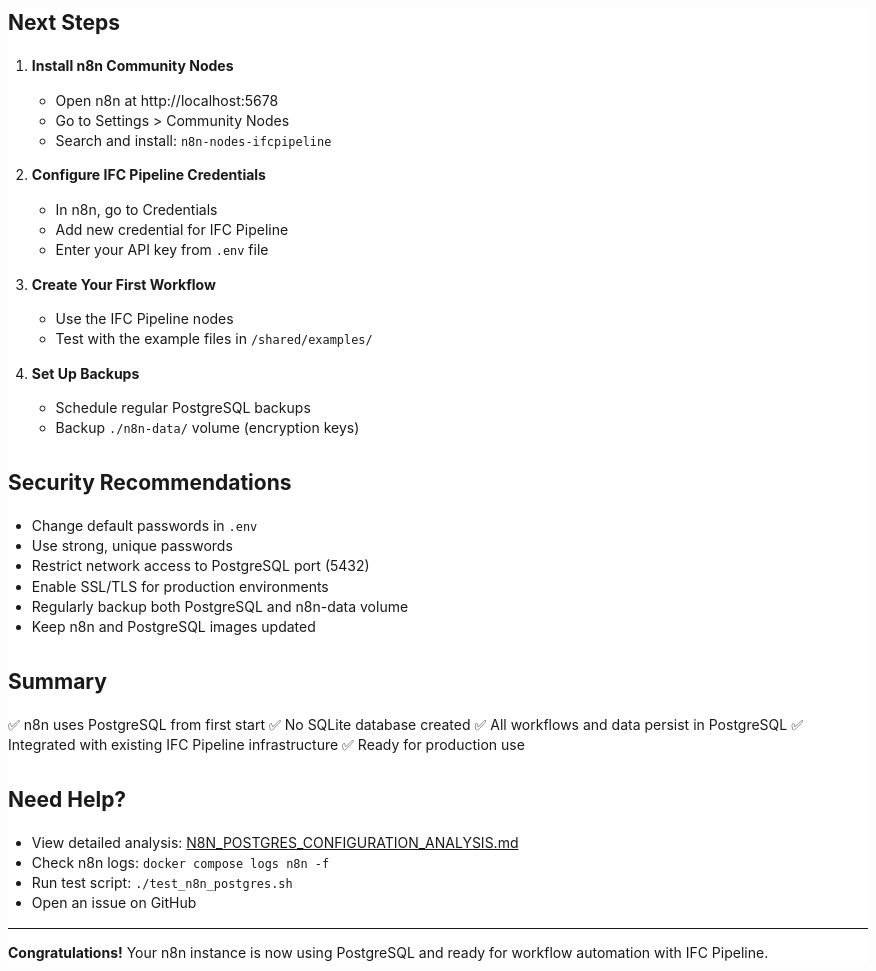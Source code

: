 ## Next Steps

1. **Install n8n Community Nodes**
   - Open n8n at http://localhost:5678
   - Go to Settings > Community Nodes
   - Search and install: `n8n-nodes-ifcpipeline`

2. **Configure IFC Pipeline Credentials**
   - In n8n, go to Credentials
   - Add new credential for IFC Pipeline
   - Enter your API key from `.env` file

3. **Create Your First Workflow**
   - Use the IFC Pipeline nodes
   - Test with the example files in `/shared/examples/`

4. **Set Up Backups**
   - Schedule regular PostgreSQL backups
   - Backup `./n8n-data/` volume (encryption keys)

## Security Recommendations

- Change default passwords in `.env`
- Use strong, unique passwords
- Restrict network access to PostgreSQL port (5432)
- Enable SSL/TLS for production environments
- Regularly backup both PostgreSQL and n8n-data volume
- Keep n8n and PostgreSQL images updated

## Summary

✅ n8n uses PostgreSQL from first start
✅ No SQLite database created
✅ All workflows and data persist in PostgreSQL
✅ Integrated with existing IFC Pipeline infrastructure
✅ Ready for production use

## Need Help?

- View detailed analysis: [N8N_POSTGRES_CONFIGURATION_ANALYSIS.md](N8N_POSTGRES_CONFIGURATION_ANALYSIS.md)
- Check n8n logs: `docker compose logs n8n -f`
- Run test script: `./test_n8n_postgres.sh`
- Open an issue on GitHub

---

**Congratulations!** Your n8n instance is now using PostgreSQL and ready for workflow automation with IFC Pipeline.
